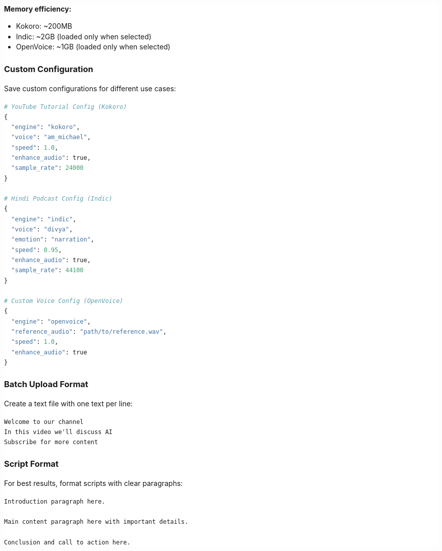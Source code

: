 **Memory efficiency:**
- Kokoro: ~200MB
- Indic: ~2GB (loaded only when selected)
- OpenVoice: ~1GB (loaded only when selected)

### Custom Configuration

Save custom configurations for different use cases:

```python
# YouTube Tutorial Config (Kokoro)
{
  "engine": "kokoro",
  "voice": "am_michael",
  "speed": 1.0,
  "enhance_audio": true,
  "sample_rate": 24000
}

# Hindi Podcast Config (Indic)
{
  "engine": "indic",
  "voice": "divya",
  "emotion": "narration",
  "speed": 0.95,
  "enhance_audio": true,
  "sample_rate": 44100
}

# Custom Voice Config (OpenVoice)
{
  "engine": "openvoice",
  "reference_audio": "path/to/reference.wav",
  "speed": 1.0,
  "enhance_audio": true
}
```

### Batch Upload Format

Create a text file with one text per line:

```
Welcome to our channel
In this video we'll discuss AI
Subscribe for more content
```

### Script Format

For best results, format scripts with clear paragraphs:

```
Introduction paragraph here.

Main content paragraph here with important details.

Conclusion and call to action here.
```
